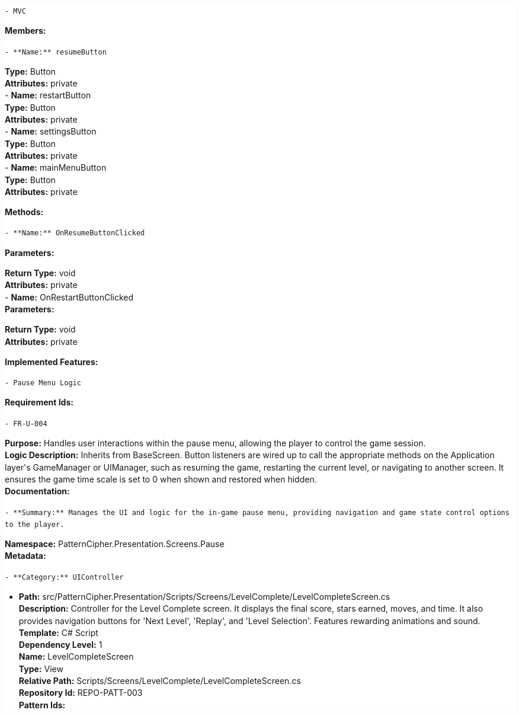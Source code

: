     - MVC
    
**Members:**
    
    - **Name:** resumeButton  
**Type:** Button  
**Attributes:** private  
    - **Name:** restartButton  
**Type:** Button  
**Attributes:** private  
    - **Name:** settingsButton  
**Type:** Button  
**Attributes:** private  
    - **Name:** mainMenuButton  
**Type:** Button  
**Attributes:** private  
    
**Methods:**
    
    - **Name:** OnResumeButtonClicked  
**Parameters:**
    
    
**Return Type:** void  
**Attributes:** private  
    - **Name:** OnRestartButtonClicked  
**Parameters:**
    
    
**Return Type:** void  
**Attributes:** private  
    
**Implemented Features:**
    
    - Pause Menu Logic
    
**Requirement Ids:**
    
    - FR-U-004
    
**Purpose:** Handles user interactions within the pause menu, allowing the player to control the game session.  
**Logic Description:** Inherits from BaseScreen. Button listeners are wired up to call the appropriate methods on the Application layer's GameManager or UIManager, such as resuming the game, restarting the current level, or navigating to another screen. It ensures the game time scale is set to 0 when shown and restored when hidden.  
**Documentation:**
    
    - **Summary:** Manages the UI and logic for the in-game pause menu, providing navigation and game state control options to the player.
    
**Namespace:** PatternCipher.Presentation.Screens.Pause  
**Metadata:**
    
    - **Category:** UIController
    
- **Path:** src/PatternCipher.Presentation/Scripts/Screens/LevelComplete/LevelCompleteScreen.cs  
**Description:** Controller for the Level Complete screen. It displays the final score, stars earned, moves, and time. It also provides navigation buttons for 'Next Level', 'Replay', and 'Level Selection'. Features rewarding animations and sound.  
**Template:** C# Script  
**Dependency Level:** 1  
**Name:** LevelCompleteScreen  
**Type:** View  
**Relative Path:** Scripts/Screens/LevelComplete/LevelCompleteScreen.cs  
**Repository Id:** REPO-PATT-003  
**Pattern Ids:**
    